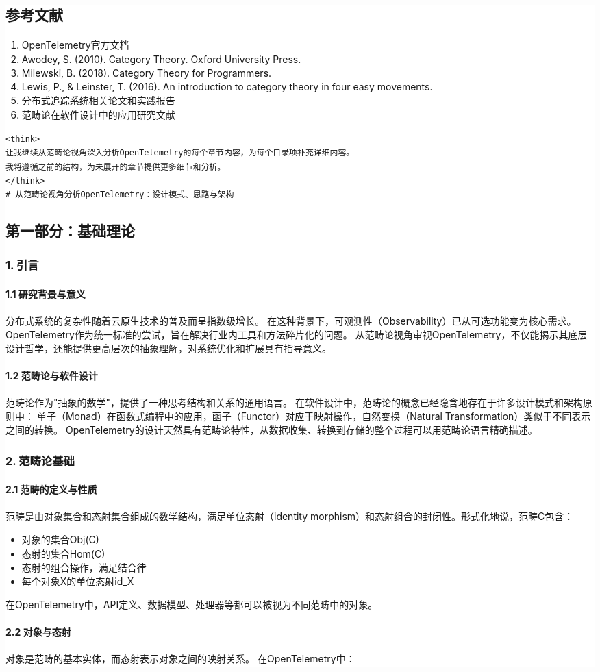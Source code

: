## 参考文献

1. OpenTelemetry官方文档
2. Awodey, S. (2010). Category Theory. Oxford University Press.
3. Milewski, B. (2018). Category Theory for Programmers.
4. Lewis, P., & Leinster, T. (2016). An introduction to category theory in four easy movements.
5. 分布式追踪系统相关论文和实践报告
6. 范畴论在软件设计中的应用研究文献

```text
<think>
让我继续从范畴论视角深入分析OpenTelemetry的每个章节内容，为每个目录项补充详细内容。
我将遵循之前的结构，为未展开的章节提供更多细节和分析。
</think>
# 从范畴论视角分析OpenTelemetry：设计模式、思路与架构
```

## 第一部分：基础理论

### 1. 引言

#### 1.1 研究背景与意义

分布式系统的复杂性随着云原生技术的普及而呈指数级增长。
在这种背景下，可观测性（Observability）已从可选功能变为核心需求。
OpenTelemetry作为统一标准的尝试，旨在解决行业内工具和方法碎片化的问题。
从范畴论视角审视OpenTelemetry，不仅能揭示其底层设计哲学，还能提供更高层次的抽象理解，对系统优化和扩展具有指导意义。

#### 1.2 范畴论与软件设计

范畴论作为"抽象的数学"，提供了一种思考结构和关系的通用语言。
在软件设计中，范畴论的概念已经隐含地存在于许多设计模式和架构原则中：
单子（Monad）在函数式编程中的应用，函子（Functor）对应于映射操作，自然变换（Natural Transformation）类似于不同表示之间的转换。
OpenTelemetry的设计天然具有范畴论特性，从数据收集、转换到存储的整个过程可以用范畴论语言精确描述。

### 2. 范畴论基础

#### 2.1 范畴的定义与性质

范畴是由对象集合和态射集合组成的数学结构，满足单位态射（identity morphism）和态射组合的封闭性。形式化地说，范畴C包含：

- 对象的集合Obj(C)
- 态射的集合Hom(C)
- 态射的组合操作，满足结合律
- 每个对象X的单位态射id_X

在OpenTelemetry中，API定义、数据模型、处理器等都可以被视为不同范畴中的对象。

#### 2.2 对象与态射

对象是范畴的基本实体，而态射表示对象之间的映射关系。
在OpenTelemetry中：

